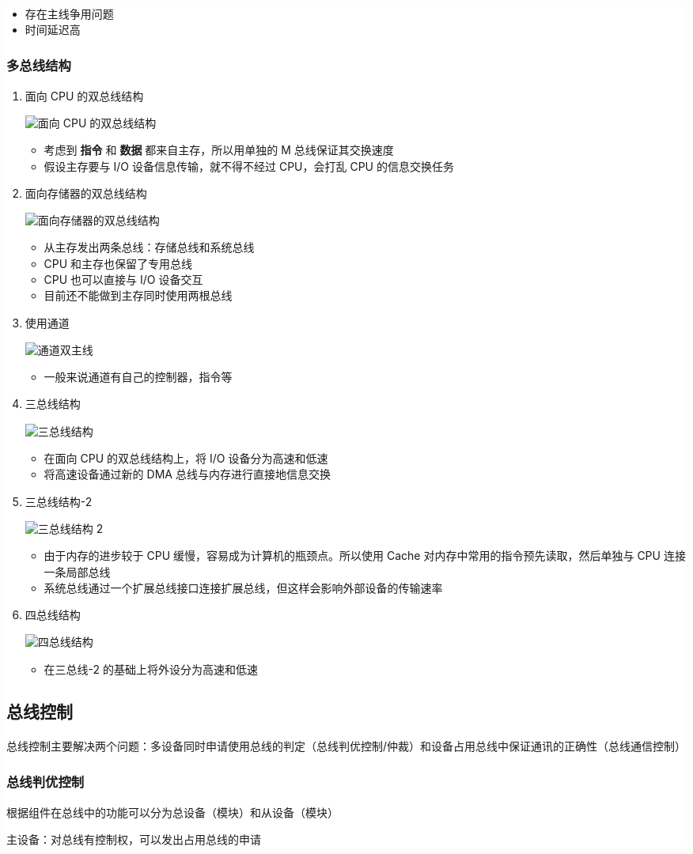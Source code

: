 + 存在主线争用问题
+ 时间延迟高

### 多总线结构

1. 面向 CPU 的双总线结构

   ![面向 CPU 的双总线结构](https://imgbed-1304793179.cos.ap-nanjing.myqcloud.com/typora/%E9%9D%A2%E5%90%91CPU%E7%9A%84%E5%8F%8C%E6%80%BB%E7%BA%BF%E7%BB%93%E6%9E%84.png)

   + 考虑到 **指令** 和 **数据** 都来自主存，所以用单独的 M 总线保证其交换速度
   + 假设主存要与 I/O 设备信息传输，就不得不经过 CPU，会打乱 CPU 的信息交换任务

2. 面向存储器的双总线结构

   ![面向存储器的双总线结构](https://imgbed-1304793179.cos.ap-nanjing.myqcloud.com/typora/%E9%9D%A2%E5%90%91%E5%AD%98%E5%82%A8%E5%99%A8%E7%9A%84%E5%8F%8C%E6%80%BB%E7%BA%BF%E7%BB%93%E6%9E%84.png)

   + 从主存发出两条总线：存储总线和系统总线
   + CPU 和主存也保留了专用总线
   + CPU 也可以直接与 I/O 设备交互
   + 目前还不能做到主存同时使用两根总线

3. 使用通道

   ![通道双主线](https://imgbed-1304793179.cos.ap-nanjing.myqcloud.com/typora/%E9%80%9A%E9%81%93%E5%8F%8C%E4%B8%BB%E7%BA%BF%E7%BB%93%E6%9E%84.png)

   + 一般来说通道有自己的控制器，指令等

4. 三总线结构

   ![三总线结构](https://imgbed-1304793179.cos.ap-nanjing.myqcloud.com/typora/%E4%B8%89%E6%80%BB%E7%BA%BF%E7%BB%93%E6%9E%84.png)

   + 在面向 CPU 的双总线结构上，将 I/O 设备分为高速和低速
   + 将高速设备通过新的 DMA 总线与内存进行直接地信息交换

5. 三总线结构-2

   ![三总线结构 2](https://imgbed-1304793179.cos.ap-nanjing.myqcloud.com/typora/%E4%B8%89%E6%80%BB%E7%BA%BF%E7%BB%93%E6%9E%842)

   + 由于内存的进步较于 CPU 缓慢，容易成为计算机的瓶颈点。所以使用 Cache 对内存中常用的指令预先读取，然后单独与 CPU 连接一条局部总线
   + 系统总线通过一个扩展总线接口连接扩展总线，但这样会影响外部设备的传输速率

6. 四总线结构

   ![四总线结构](https://imgbed-1304793179.cos.ap-nanjing.myqcloud.com/typora/%E5%9B%9B%E6%80%BB%E7%BA%BF%E7%BB%93%E6%9E%84.png)

   + 在三总线-2 的基础上将外设分为高速和低速

## 总线控制

总线控制主要解决两个问题：多设备同时申请使用总线的判定（总线判优控制/仲裁）和设备占用总线中保证通讯的正确性（总线通信控制）

### 总线判优控制

根据组件在总线中的功能可以分为总设备（模块）和从设备（模块）

主设备：对总线有控制权，可以发出占用总线的申请
